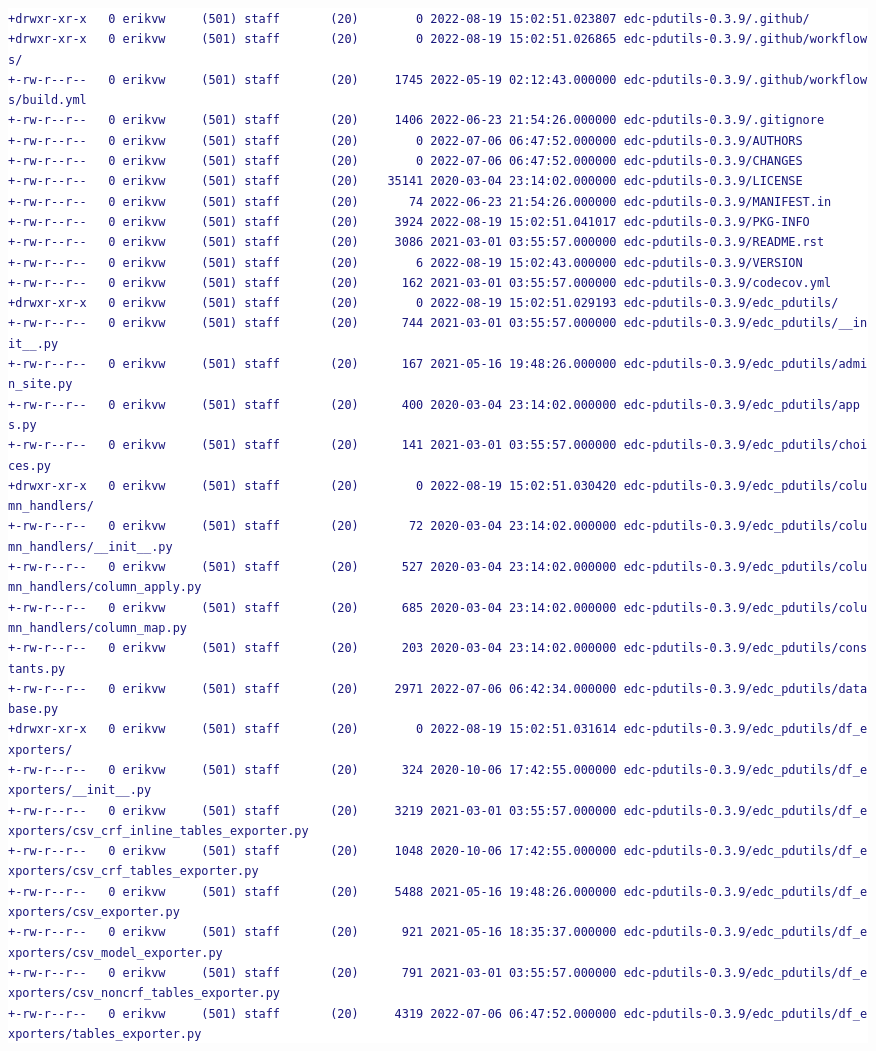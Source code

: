 ```diff
+drwxr-xr-x   0 erikvw     (501) staff       (20)        0 2022-08-19 15:02:51.023807 edc-pdutils-0.3.9/.github/
+drwxr-xr-x   0 erikvw     (501) staff       (20)        0 2022-08-19 15:02:51.026865 edc-pdutils-0.3.9/.github/workflows/
+-rw-r--r--   0 erikvw     (501) staff       (20)     1745 2022-05-19 02:12:43.000000 edc-pdutils-0.3.9/.github/workflows/build.yml
+-rw-r--r--   0 erikvw     (501) staff       (20)     1406 2022-06-23 21:54:26.000000 edc-pdutils-0.3.9/.gitignore
+-rw-r--r--   0 erikvw     (501) staff       (20)        0 2022-07-06 06:47:52.000000 edc-pdutils-0.3.9/AUTHORS
+-rw-r--r--   0 erikvw     (501) staff       (20)        0 2022-07-06 06:47:52.000000 edc-pdutils-0.3.9/CHANGES
+-rw-r--r--   0 erikvw     (501) staff       (20)    35141 2020-03-04 23:14:02.000000 edc-pdutils-0.3.9/LICENSE
+-rw-r--r--   0 erikvw     (501) staff       (20)       74 2022-06-23 21:54:26.000000 edc-pdutils-0.3.9/MANIFEST.in
+-rw-r--r--   0 erikvw     (501) staff       (20)     3924 2022-08-19 15:02:51.041017 edc-pdutils-0.3.9/PKG-INFO
+-rw-r--r--   0 erikvw     (501) staff       (20)     3086 2021-03-01 03:55:57.000000 edc-pdutils-0.3.9/README.rst
+-rw-r--r--   0 erikvw     (501) staff       (20)        6 2022-08-19 15:02:43.000000 edc-pdutils-0.3.9/VERSION
+-rw-r--r--   0 erikvw     (501) staff       (20)      162 2021-03-01 03:55:57.000000 edc-pdutils-0.3.9/codecov.yml
+drwxr-xr-x   0 erikvw     (501) staff       (20)        0 2022-08-19 15:02:51.029193 edc-pdutils-0.3.9/edc_pdutils/
+-rw-r--r--   0 erikvw     (501) staff       (20)      744 2021-03-01 03:55:57.000000 edc-pdutils-0.3.9/edc_pdutils/__init__.py
+-rw-r--r--   0 erikvw     (501) staff       (20)      167 2021-05-16 19:48:26.000000 edc-pdutils-0.3.9/edc_pdutils/admin_site.py
+-rw-r--r--   0 erikvw     (501) staff       (20)      400 2020-03-04 23:14:02.000000 edc-pdutils-0.3.9/edc_pdutils/apps.py
+-rw-r--r--   0 erikvw     (501) staff       (20)      141 2021-03-01 03:55:57.000000 edc-pdutils-0.3.9/edc_pdutils/choices.py
+drwxr-xr-x   0 erikvw     (501) staff       (20)        0 2022-08-19 15:02:51.030420 edc-pdutils-0.3.9/edc_pdutils/column_handlers/
+-rw-r--r--   0 erikvw     (501) staff       (20)       72 2020-03-04 23:14:02.000000 edc-pdutils-0.3.9/edc_pdutils/column_handlers/__init__.py
+-rw-r--r--   0 erikvw     (501) staff       (20)      527 2020-03-04 23:14:02.000000 edc-pdutils-0.3.9/edc_pdutils/column_handlers/column_apply.py
+-rw-r--r--   0 erikvw     (501) staff       (20)      685 2020-03-04 23:14:02.000000 edc-pdutils-0.3.9/edc_pdutils/column_handlers/column_map.py
+-rw-r--r--   0 erikvw     (501) staff       (20)      203 2020-03-04 23:14:02.000000 edc-pdutils-0.3.9/edc_pdutils/constants.py
+-rw-r--r--   0 erikvw     (501) staff       (20)     2971 2022-07-06 06:42:34.000000 edc-pdutils-0.3.9/edc_pdutils/database.py
+drwxr-xr-x   0 erikvw     (501) staff       (20)        0 2022-08-19 15:02:51.031614 edc-pdutils-0.3.9/edc_pdutils/df_exporters/
+-rw-r--r--   0 erikvw     (501) staff       (20)      324 2020-10-06 17:42:55.000000 edc-pdutils-0.3.9/edc_pdutils/df_exporters/__init__.py
+-rw-r--r--   0 erikvw     (501) staff       (20)     3219 2021-03-01 03:55:57.000000 edc-pdutils-0.3.9/edc_pdutils/df_exporters/csv_crf_inline_tables_exporter.py
+-rw-r--r--   0 erikvw     (501) staff       (20)     1048 2020-10-06 17:42:55.000000 edc-pdutils-0.3.9/edc_pdutils/df_exporters/csv_crf_tables_exporter.py
+-rw-r--r--   0 erikvw     (501) staff       (20)     5488 2021-05-16 19:48:26.000000 edc-pdutils-0.3.9/edc_pdutils/df_exporters/csv_exporter.py
+-rw-r--r--   0 erikvw     (501) staff       (20)      921 2021-05-16 18:35:37.000000 edc-pdutils-0.3.9/edc_pdutils/df_exporters/csv_model_exporter.py
+-rw-r--r--   0 erikvw     (501) staff       (20)      791 2021-03-01 03:55:57.000000 edc-pdutils-0.3.9/edc_pdutils/df_exporters/csv_noncrf_tables_exporter.py
+-rw-r--r--   0 erikvw     (501) staff       (20)     4319 2022-07-06 06:47:52.000000 edc-pdutils-0.3.9/edc_pdutils/df_exporters/tables_exporter.py
```